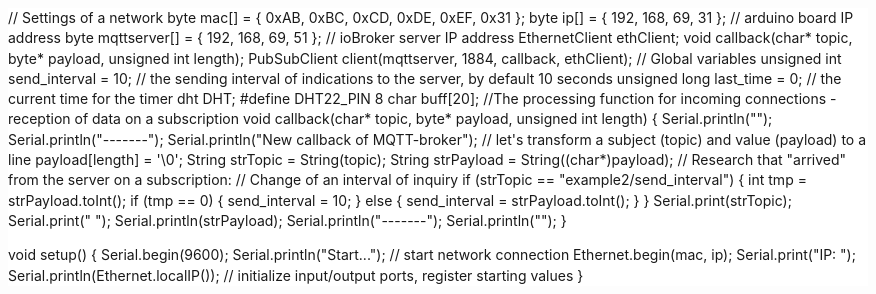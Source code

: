 // Settings of a network
byte mac[] = { 0xAB, 0xBC, 0xCD, 0xDE, 0xEF, 0x31 };
byte ip[] = { 192, 168, 69, 31 }; // arduino board IP address
byte mqttserver[] = { 192, 168, 69, 51 }; // ioBroker server IP address
EthernetClient ethClient;
void callback(char* topic, byte* payload, unsigned int length);
PubSubClient client(mqttserver, 1884, callback, ethClient);
// Global variables
unsigned int send_interval = 10; // the sending interval of indications to the server, by default 10 seconds
unsigned long last_time = 0; // the current time for the timer
dht DHT;
#define DHT22_PIN 8
char buff[20];
//The processing function for incoming connections - reception of data on a subscription
void callback(char* topic, byte* payload, unsigned int length)
{
    Serial.println("");
    Serial.println("-------");
    Serial.println("New callback of MQTT-broker");
    // let's transform a subject (topic) and value (payload) to a line
    payload[length] = '\0';
    String strTopic = String(topic);
    String strPayload = String((char*)payload);
    // Research that "arrived" from the server on a subscription:
    // Change of an interval of inquiry
    if (strTopic == "example2/send_interval") {
        int tmp = strPayload.toInt();
        if (tmp == 0) {
            send_interval = 10;
        }
        else {
            send_interval = strPayload.toInt();
        }
    }
    Serial.print(strTopic);
    Serial.print(" ");
    Serial.println(strPayload);
    Serial.println("-------");
    Serial.println("");
}

void setup()
{
    Serial.begin(9600);
    Serial.println("Start...");
    // start network connection
    Ethernet.begin(mac, ip);
    Serial.print("IP: ");
    Serial.println(Ethernet.localIP());
    // initialize input/output ports, register starting values
}

